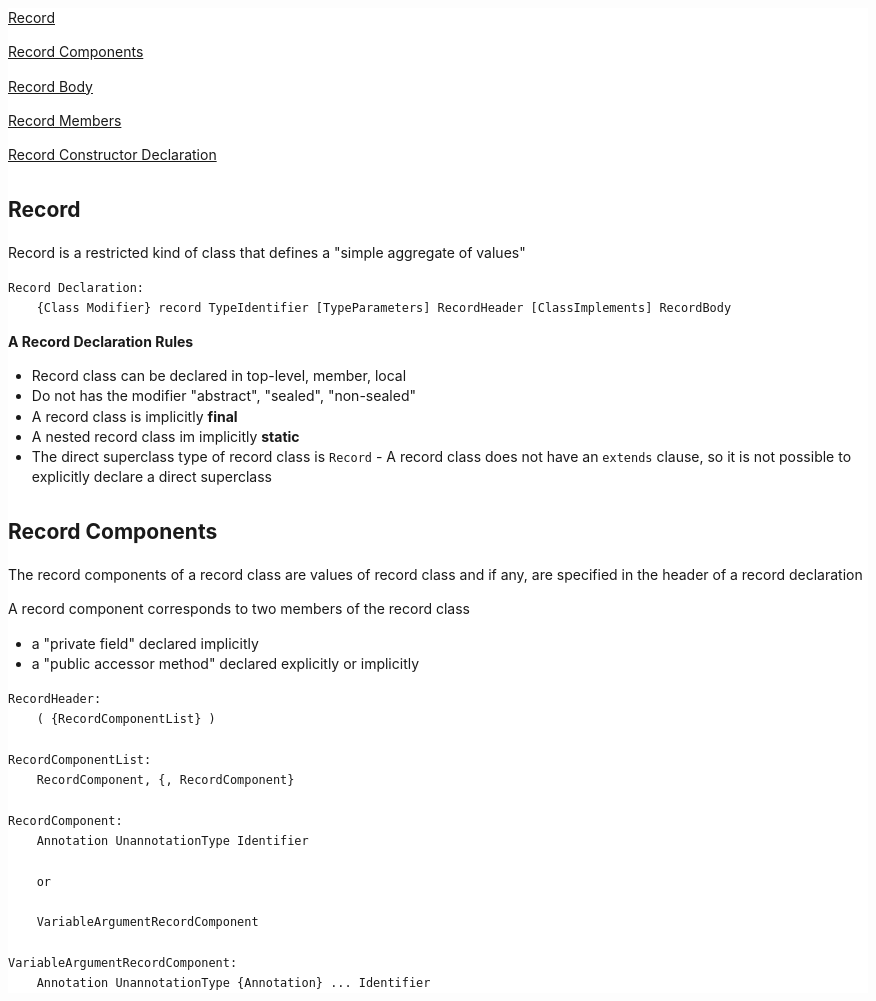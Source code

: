 [Record](#record)

[Record Components](#record-components)

[Record Body](#record-body)

[Record Members](#record-members)

[Record Constructor Declaration](#record-constructor-declaration)

## Record

Record is a restricted kind of class that defines a "simple aggregate of values"

```text
Record Declaration:
    {Class Modifier} record TypeIdentifier [TypeParameters] RecordHeader [ClassImplements] RecordBody
```

**A Record Declaration Rules** 
- Record class can be declared in top-level, member, local
- Do not has the modifier "abstract", "sealed", "non-sealed"
- A record class is implicitly **final**
- A nested record class im implicitly **static**
- The direct superclass type of record class is `Record` - A record class does not have an `extends` clause, so it is not possible to explicitly declare a direct superclass 

## Record Components

The record components of a record class are values of record class and if any, are specified in the header of a record declaration

A record component corresponds to two members of the record class
- a "private field" declared implicitly
- a "public accessor method" declared explicitly or implicitly

```text
RecordHeader:
    ( {RecordComponentList} )
    
RecordComponentList:
    RecordComponent, {, RecordComponent}
    
RecordComponent:
    Annotation UnannotationType Identifier
    
    or 
    
    VariableArgumentRecordComponent

VariableArgumentRecordComponent:
    Annotation UnannotationType {Annotation} ... Identifier
```
